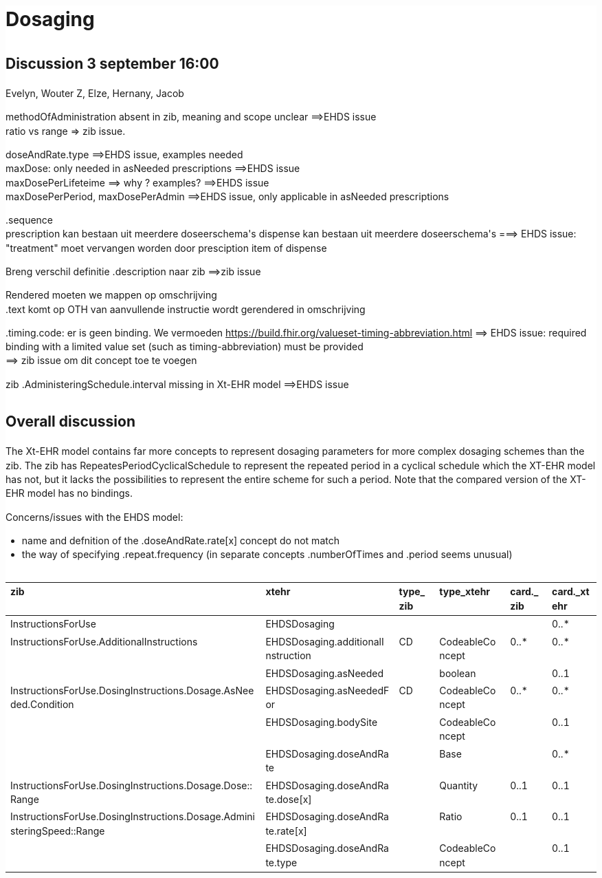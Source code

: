 # Dosaging

## Discussion 3 september 16:00 ##
Evelyn, Wouter Z, Elze, Hernany, Jacob

methodOfAdministration absent in zib, meaning and scope unclear ==>EHDS issue  
ratio vs range => zib issue. 

doseAndRate.type ==>EHDS issue, examples needed   
maxDose: only needed in asNeeded prescriptions ==>EHDS issue  
maxDosePerLifeteime ==> why ? examples? ==>EHDS issue   
maxDosePerPeriod, maxDosePerAdmin ==>EHDS issue, only applicable in asNeeded  prescriptions

.sequence  
prescription kan bestaan uit meerdere doseerschema's
dispense kan bestaan uit meerdere doseerschema's
===> EHDS issue: "treatment" moet vervangen worden door presciption item of dispense 

Breng verschil definitie .description naar zib ==>zib issue 

Rendered moeten we mappen op omschrijving  
.text komt op OTH van aanvullende instructie wordt gerendered in omschrijving

.timing.code: er is geen binding. We vermoeden https://build.fhir.org/valueset-timing-abbreviation.html ==> EHDS issue: required binding with a limited value set (such as timing-abbreviation) must be provided  
==> zib issue om dit concept toe te voegen 

zib .AdministeringSchedule.interval missing in Xt-EHR model ==>EHDS issue




## Overall discussion
The Xt-EHR model contains far more concepts to represent dosaging parameters for more complex dosaging schemes than the zib. The zib has RepeatesPeriodCyclicalSchedule to represent the repeated period in a cyclical schedule which the XT-EHR model has not, but it lacks the possibilities to represent the entire scheme for such a period.
Note that the compared version of the XT-EHR model has no bindings.

Concerns/issues with the EHDS model:
+ name and defnition of the .doseAndRate.rate[x] concept do not match
+ the way of specifying .repeat.frequency (in separate concepts .numberOfTimes and .period seems unusual)



## 

| zib                                                                                   | xtehr                                                 | type_zib   | type_xtehr      | card._zib   | card._xtehr   |
|:--------------------------------------------------------------------------------------|:------------------------------------------------------|:-----------|:----------------|:------------|:--------------|
| InstructionsForUse                                                                    | EHDSDosaging                                          |            |                 |             | 0..*          |
| InstructionsForUse.AdditionalInstructions                                             | EHDSDosaging.additionalInstruction                    | CD         | CodeableConcept | 0..*        | 0..*          |
|                                                                                       | EHDSDosaging.asNeeded                                 |            | boolean         |             | 0..1          |
| InstructionsForUse.DosingInstructions.Dosage.AsNeeded.Condition                       | EHDSDosaging.asNeededFor                              | CD         | CodeableConcept | 0..*        | 0..*          |
|                                                                                       | EHDSDosaging.bodySite                                 |            | CodeableConcept |             | 0..1          |
|                                                                                       | EHDSDosaging.doseAndRate                              |            | Base            |             | 0..*          |
| InstructionsForUse.DosingInstructions.Dosage.Dose::Range                              | EHDSDosaging.doseAndRate.dose[x]                      |            | Quantity        | 0..1        | 0..1          |
| InstructionsForUse.DosingInstructions.Dosage.AdministeringSpeed::Range                | EHDSDosaging.doseAndRate.rate[x]                      |            | Ratio           | 0..1        | 0..1          |
|                                                                                       | EHDSDosaging.doseAndRate.type                         |            | CodeableConcept |             | 0..1          |